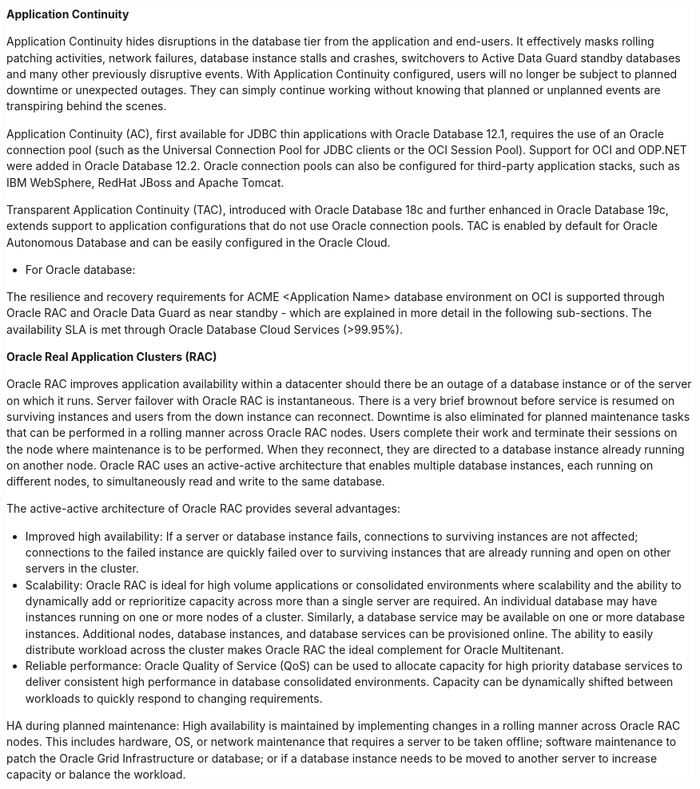 **Application Continuity**

Application Continuity hides disruptions in the database tier from the application and end-users. It effectively masks rolling patching activities, network failures, database instance stalls and crashes, switchovers to Active Data Guard standby databases and many other previously disruptive events. With Application Continuity configured, users will no longer be subject to planned downtime or unexpected outages. They can simply continue working without knowing that planned or unplanned events are transpiring behind the scenes.

Application Continuity (AC), first available for JDBC thin applications with Oracle Database 12.1, requires the use of an Oracle connection pool (such as the Universal Connection Pool for JDBC clients or the OCI Session Pool). Support for OCI and ODP.NET were added in Oracle Database 12.2. Oracle connection pools can also be configured for third-party application stacks, such as IBM WebSphere, RedHat JBoss and Apache Tomcat.

Transparent Application Continuity (TAC), introduced with Oracle Database 18c and further enhanced in Oracle Database 19c, extends support to application configurations that do not use Oracle connection pools. TAC is enabled by default for Oracle Autonomous Database and can be easily configured in the Oracle Cloud.

- For Oracle database:

The resilience and recovery requirements for ACME \<Application Name\> database environment on OCI is supported through Oracle RAC and Oracle Data Guard as near standby - which are explained in more detail in the following sub-sections. The availability SLA is met through Oracle Database Cloud Services (>99.95%).

**Oracle Real Application Clusters (RAC)**

Oracle RAC improves application availability within a datacenter should there be an outage of a database instance or of the server on which it runs. Server failover with Oracle RAC is instantaneous. There is a very brief brownout before service is resumed on surviving instances and users from the down instance can reconnect. Downtime is also eliminated for planned maintenance tasks that can be performed in a rolling manner across Oracle RAC nodes. Users complete their work and terminate their sessions on the node where maintenance is to be performed. When they reconnect, they are directed to a database instance already running on another node. Oracle RAC uses an active-active architecture that enables multiple database instances, each running on different nodes, to simultaneously read and write to the same database.

The active-active architecture of Oracle RAC provides several advantages:

- Improved high availability: If a server or database instance fails, connections to surviving instances are not affected; connections to the failed instance are quickly failed over to surviving instances that are already running and open on other servers in the cluster.
- Scalability: Oracle RAC is ideal for high volume applications or consolidated environments where scalability and the ability to dynamically add or reprioritize capacity across more than a single server are required. An individual database may have instances running on one or more nodes of a cluster. Similarly, a database service may be available on one or more database instances. Additional nodes, database instances, and database services can be provisioned online. The ability to easily distribute workload across the cluster makes Oracle RAC the ideal complement for Oracle Multitenant.
- Reliable performance: Oracle Quality of Service (QoS) can be used to allocate capacity for high priority database services to deliver consistent high performance in database consolidated environments. Capacity can be dynamically shifted between workloads to quickly respond to changing requirements.

HA during planned maintenance: High availability is maintained by implementing changes in a rolling manner across Oracle RAC nodes. This includes hardware, OS, or network maintenance that requires a server to be taken offline; software maintenance to patch the Oracle Grid Infrastructure or database; or if a database instance needs to be moved to another server to increase capacity or balance the workload.
